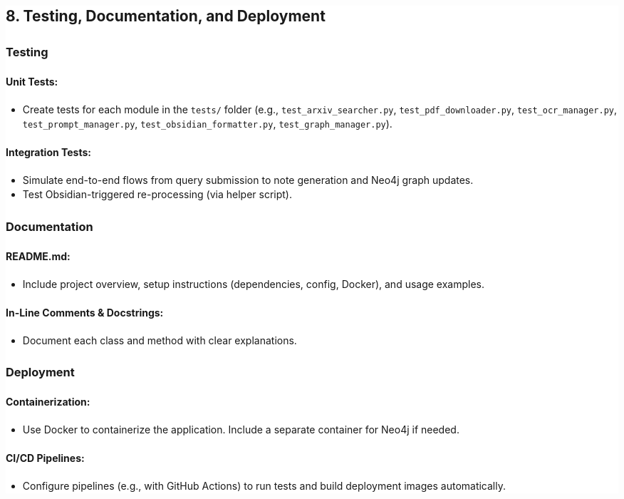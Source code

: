 ## 8. Testing, Documentation, and Deployment

### Testing

#### Unit Tests:
- Create tests for each module in the `tests/` folder (e.g., `test_arxiv_searcher.py`, `test_pdf_downloader.py`, `test_ocr_manager.py`, `test_prompt_manager.py`, `test_obsidian_formatter.py`, `test_graph_manager.py`).

#### Integration Tests:
- Simulate end-to-end flows from query submission to note generation and Neo4j graph updates.
- Test Obsidian-triggered re-processing (via helper script).

### Documentation

#### README.md:
- Include project overview, setup instructions (dependencies, config, Docker), and usage examples.

#### In-Line Comments & Docstrings:
- Document each class and method with clear explanations.

### Deployment

#### Containerization:
- Use Docker to containerize the application. Include a separate container for Neo4j if needed.

#### CI/CD Pipelines:
- Configure pipelines (e.g., with GitHub Actions) to run tests and build deployment images automatically.
